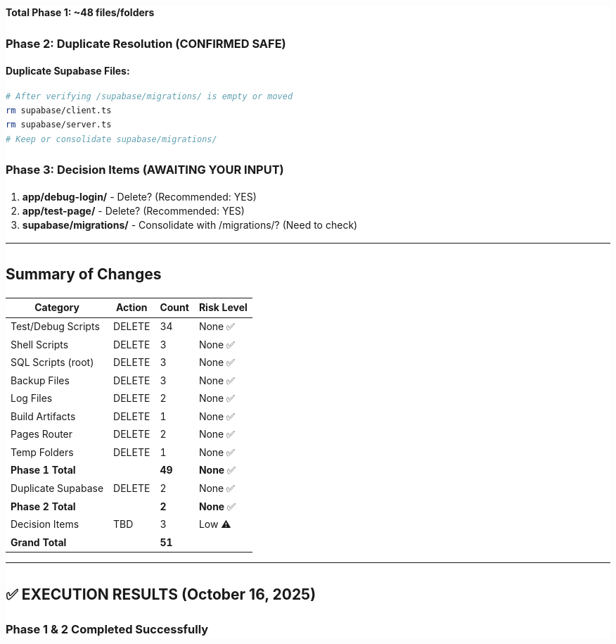 **Total Phase 1: ~48 files/folders**

### Phase 2: Duplicate Resolution (CONFIRMED SAFE)

**Duplicate Supabase Files:**
```bash
# After verifying /supabase/migrations/ is empty or moved
rm supabase/client.ts
rm supabase/server.ts
# Keep or consolidate supabase/migrations/
```

### Phase 3: Decision Items (AWAITING YOUR INPUT)

1. **app/debug-login/** - Delete? (Recommended: YES)
2. **app/test-page/** - Delete? (Recommended: YES)
3. **supabase/migrations/** - Consolidate with /migrations/? (Need to check)

---

## Summary of Changes

| Category | Action | Count | Risk Level |
|----------|--------|-------|------------|
| Test/Debug Scripts | DELETE | 34 | None ✅ |
| Shell Scripts | DELETE | 3 | None ✅ |
| SQL Scripts (root) | DELETE | 3 | None ✅ |
| Backup Files | DELETE | 3 | None ✅ |
| Log Files | DELETE | 2 | None ✅ |
| Build Artifacts | DELETE | 1 | None ✅ |
| Pages Router | DELETE | 2 | None ✅ |
| Temp Folders | DELETE | 1 | None ✅ |
| **Phase 1 Total** | | **49** | **None** ✅ |
| Duplicate Supabase | DELETE | 2 | None ✅ |
| **Phase 2 Total** | | **2** | **None** ✅ |
| Decision Items | TBD | 3 | Low ⚠️ |
| **Grand Total** | | **51** | |

---

## ✅ EXECUTION RESULTS (October 16, 2025)

### Phase 1 & 2 Completed Successfully
